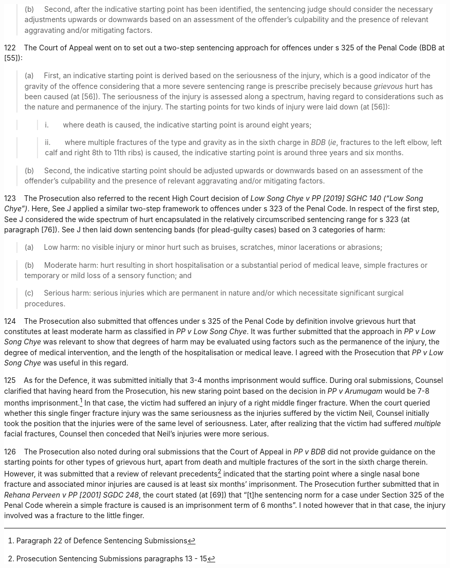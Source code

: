 > (b)     Second, after the indicative starting point has been identified, the sentencing judge should consider the necessary adjustments upwards or downwards based on an assessment of the offender’s culpability and the presence of relevant aggravating and/or mitigating factors.

122    The Court of Appeal went on to set out a two-step sentencing approach for offences under s 325 of the Penal Code (BDB at \[55\]):

> (a)     First, an indicative starting point is derived based on the seriousness of the injury, which is a good indicator of the gravity of the offence considering that a more severe sentencing range is prescribe precisely because _grievous_ hurt has been caused (at \[56\]). The seriousness of the injury is assessed along a spectrum, having regard to considerations such as the nature and permanence of the injury. The starting points for two kinds of injury were laid down (at \[56\]):

>> i.       where death is caused, the indicative starting point is around eight years;

>> ii.       where multiple fractures of the type and gravity as in the sixth charge in _BDB_ (_ie_, fractures to the left elbow, left calf and right 8th to 11th ribs) is caused, the indicative starting point is around three years and six months.

> (b)     Second, the indicative starting point should be adjusted upwards or downwards based on an assessment of the offender’s culpability and the presence of relevant aggravating and/or mitigating factors.

123    The Prosecution also referred to the recent High Court decision of _Low Song Chye v PP <span class="citation">\[2019\] SGHC 140</span> (“Low Song Chye”)_. Here, See J applied a similar two-step framework to offences under s 323 of the Penal Code. In respect of the first step, See J considered the wide spectrum of hurt encapsulated in the relatively circumscribed sentencing range for s 323 (at paragraph \[76\]). See J then laid down sentencing bands (for plead-guilty cases) based on 3 categories of harm:

> (a)     Low harm: no visible injury or minor hurt such as bruises, scratches, minor lacerations or abrasions;

> (b)     Moderate harm: hurt resulting in short hospitalisation or a substantial period of medical leave, simple fractures or temporary or mild loss of a sensory function; and

> (c)     Serious harm: serious injuries which are permanent in nature and/or which necessitate significant surgical procedures.

124    The Prosecution also submitted that offences under s 325 of the Penal Code by definition involve grievous hurt that constitutes at least moderate harm as classified in _PP v Low Song Chye_. It was further submitted that the approach in _PP v Low Song Chye_ was relevant to show that degrees of harm may be evaluated using factors such as the permanence of the injury, the degree of medical intervention, and the length of the hospitalisation or medical leave. I agreed with the Prosecution that _PP v Low Song Chye_ was useful in this regard.

125    As for the Defence, it was submitted initially that 3-4 months imprisonment would suffice. During oral submissions, Counsel clarified that having heard from the Prosecution, his new staring point based on the decision in _PP v Arumugam_ would be 7-8 months imprisonment.[^112] In that case, the victim had suffered an injury of a right middle finger fracture. When the court queried whether this single finger fracture injury was the same seriousness as the injuries suffered by the victim Neil, Counsel initially took the position that the injuries were of the same level of seriousness. Later, after realizing that the victim had suffered _multiple_ facial fractures, Counsel then conceded that Neil’s injuries were more serious.

126    The Prosecution also noted during oral submissions that the Court of Appeal in _PP v BDB_ did not provide guidance on the starting points for other types of grievous hurt, apart from death and multiple fractures of the sort in the sixth charge therein. However, it was submitted that a review of relevant precedents[^113] indicated that the starting point where a single nasal bone fracture and associated minor injuries are caused is at least six months’ imprisonment. The Prosecution further submitted that in _Rehana Perveen v PP <span class="citation">\[2001\] SGDC 248</span>_, the court stated (at \[69\]) that “\[t\]he sentencing norm for a case under Section 325 of the Penal Code wherein a simple fracture is caused is an imprisonment term of 6 months”. I noted however that in that case, the injury involved was a fracture to the little finger.


[^1]: See accused’s s. 22 CPC statement, Exhibit ASOF 1 - C, his s. 23 CPC cautioned statement Exhibit ASOF 1 – D and also his EIC where accused stated that “he lunged with his right arm at the victim.”
[^2]: ASOF 1-B.
[^3]: ASOF1-C and ASOF1-D.
[^4]: Prosecution Closing Submissions paragraphs 9 - 16
[^5]: NE, Day 1, page 9: lines 12–18; page 46: lines 29–30; page 61: lines 1–5.
[^6]: NE, Day 1, page 9: lines 26–30.
[^7]: NE, Day 1, page 10: lines 3–5; see also page 25: lines 1–2 (PW2 Kanak: “along the lines of … ‘There was … a lot of Indians. A lot of Indians here tonight.”); page 51: lines 16–18 (PW3 Priya: “not to push him just because it may be like that in your country, that’s not how we behave here or something”); page 61: lines 19–20 (PW4 Reema: “You may be able to queue like this back in your country but you can’t here.”)
[^8]: NE, Day 1, page 51: lines 20, 27.
[^9]: NE, Day 1, pages 61: lines 30–62:8.
[^10]: NE, Day 1, page 24: lines 13–15; page 45: lines22–23; page 45: lines 32–46:2.
[^11]: NE, Day 1, page 62: lines 10–12.
[^12]: NE, Day 1, page 27: lines 19–29.
[^13]: NE, Day 1, page 13: lines 6–13.
[^14]: NE, Day 1, page 13: lines 11–23; page 29: lines 2–5; pages 29: lines 21– 30:4.
[^15]: NE, Day 1, page 14: lines 1–3; pages 14: lines 31– 15:2.
[^16]: NE, Day 1, page 29: lines 7–8; page 30: lines 12–26.
[^17]: NE, Day 1, page 15: lines 6–7.
[^18]: NE, Day 1, page 15: lines 25–31.
[^19]: NE, Day 1, page 16: lines 2–3, 18–21.
[^20]: NE, Day 1, page 16: lines 15–17.
[^21]: NE, Day 3, page lines 6:12.
[^22]: NE, Day 3, pages 6–7.
[^23]: NE, Day 1, page 77: lines 30–78:1.
[^24]: NE, Day 3, page 8: lines 29–31.
[^25]: NE, Day 3, page 11: lines 21–30.
[^26]: NE, Day 1, page 82: lines 22–24.
[^27]: NE, Day 1, page 83: lines 3–7.
[^28]: NE, Day 1, page 83: lines 11–12.
[^29]: NE, Day 1, page 83: lines 12–20.
[^30]: NE, Day 1 page 83:17-18.
[^31]: ASOF 1 – C, the accused’s s. 22 CPC long statement at Answer 6
[^32]: ASOF 1 – D
[^33]: NE, Day 2 Page 22 lines 15 – 19.
[^34]: ASOF 1 – C at Answer 7
[^35]: ASOF 1- B at paragraph 5
[^36]: Defence Closing Submissions at para 41
[^37]: NE, Day 1 Page 17 lines 8 – 32 and Page 18 lines 1 - 10
[^38]: NE, Day 1 Page 13 lines 14 - 23
[^39]: Defence Closing Submissions paragraph 42.
[^40]: Defence Reply Submissions paragraphs 47 -48.
[^41]: Defence Reply Submissions paragraph 47
[^42]: Defence Closing Submissions paragraph 43
[^43]: NE, Day 1, Page 40 lines 5 - 25
[^44]: ASOF 1 – C at Answer 6
[^45]: ASOF 1 – D
[^46]: NE, Day 2 Page 10 lines 23 – 32 and Page 11 lines 1 - 5
[^47]: Defence Closing Submissions at paragraphs 77 - 81
[^48]: NE, Day 1, pp 77:30–78:1.
[^49]: NE, Day 1, p 79:7–10.
[^50]: NE, Day 1, p 81:25–29.
[^51]: NE, Day 1, p 10:28, p 77:13–16; p 77:22–24; ASOF-C at A5.
[^52]: NE, Day 3, p 8:7.
[^53]: NE, Day 1, p 10:9.
[^54]: NE, Day 1, p 11:3–5; p 45:30; p 52:30; p 53:3–4; p 62:10–12.
[^55]: NE, Day 1, p 62:14–16; p 53:1–3.
[^56]: NE, Day 1, p 78:1.
[^57]: NE, Day 1, p 79:10, 18–19; p 80:28–30.
[^58]: NE, Day 3, p 8:29–9:2.
[^59]: NE, Day 2, p 4:12, 20–21.
[^60]: NE, Day 2, p 4:21–23.
[^61]: NE, Day 2, p 5:12–13.
[^62]: NE, Day 2, p 4:23–25.
[^63]: ASOF-C at A11.
[^64]: NE, Day 3, p 9:32.
[^65]: NE, Day 3, p 37:6.
[^66]: NE, Day 3, p 10:2 \[emphasis added\].
[^67]: NE, Day 3, p 36:28–30.
[^68]: NE, Day 3, p 14:14.
[^69]: NE, Day 1, p 78:3–5.
[^70]: NE, Day 3, p 34:18–19.
[^71]: NE, Day 1, p 19:5–7.
[^72]: NE, Day 1, p 10:7–9; p 24:4–11; p 26:12–13; p 51:18–30; p 61:30.
[^73]: NE, Day 1, p 11:3–4; p 24:10–14; p 53:3–5; p 62:10–11.
[^74]: NE, Day 1, page 19: lines 5–6.
[^75]: Defence Closing Submissions at paragraph 77 (a) (i)
[^76]: NE, Day 1, page 24: line 4 \[emphasis added\].
[^77]: NE, Day 1, page 78: lines 5–11.
[^78]: Exhibit D1 \[emphasis added\].
[^79]: NE, Day 1, page 24: lines 10–15; page 45:lines 29–30.
[^80]: NE, Day 2, p 6:13–23.
[^81]: Defence closing Submissions at paragraph 77 (c).
[^82]: NE, Day 1, p 81:19–20.
[^83]: NE, Day 3, p 11:27–30.
[^84]: NE, Day 1, p 88:19.
[^85]: Exhibit D1; see also NE, Day 3, pp 12:30–13:1.
[^86]: NE, Day 1, p 12:21; p 27:19–25; p 53:18; p 62:29–30.
[^87]: NE, Day 1, p 13:6–13.
[^88]: NE, Day 1, p 82:21–24; p 83:4–6.
[^89]: NE, Day 1, p 83:25–32; p 84:12–24.
[^90]: NE, Day 3, p 12:18–23.
[^91]: NE, Day 1, p 54:4–7.
[^92]: _Cf_ NE, Day 2, p 10:15–21.
[^93]: NE, Day 3, p 37:27.
[^94]: NE, Day 1, p 13:16–25; p 29:21–32; p 85:14–18.
[^95]: NE, Day 1, p 42:2–6.
[^96]: NE, Day 1, p 13:11–13.
[^97]: NE, Day 1, p 14:6–13.
[^98]: NE, Day 1, p 83:11–14; p 86:9.
[^99]: NE, Day 1, p 29:2–8; p 30:19–26; see \[30\]–\[33\] above.
[^100]: NE, Day 1, p 17:23–24.
[^101]: NE, Day 1, p 17:12–15.
[^102]: NE, Day 2, p 19:3–6, 15–18.
[^103]: NE, Day 2, 8:18–19.
[^104]: NE, Day 2, 22: 20.
[^105]: NE, Day 2, 21:24–27.
[^106]: NE, Day 1, 81:21.
[^107]: NE, Day 2, 23: 22.
[^108]: Defence Closing Submissions at paragraph 77 (c ).
[^109]: NE, Day 2, p 22:17; p 23:22; p 25:14.
[^110]: NE, Day 2, p 25:9–11.
[^111]: Defence Closing submissions paragraphs 82 – 89.
[^112]: Paragraph 22 of Defence Sentencing Submissions
[^113]: Prosecution Sentencing Submissions paragraphs 13 - 15
[^114]: Prosecution sentencing Submissions paragraphs 24 – 27.